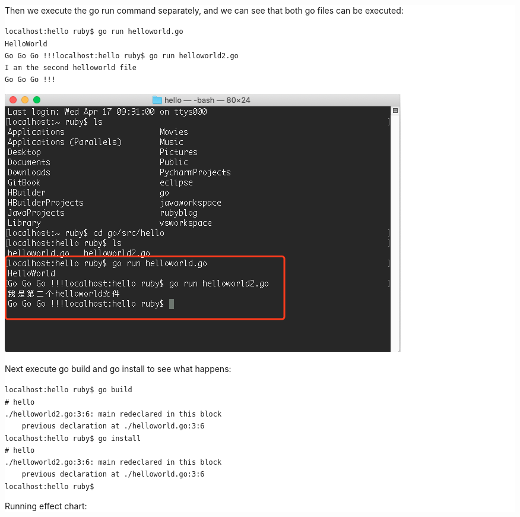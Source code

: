 Then we execute the go run command separately, and we can see that both go files can be executed:

```shell
localhost:hello ruby$ go run helloworld.go
HelloWorld
Go Go Go !!!localhost:hello ruby$ go run helloworld2.go
I am the second helloworld file
Go Go Go !!!
```

![gomingling2](img/gomingling2.png)



Next execute go build and go install to see what happens:

```shell
localhost:hello ruby$ go build 
# hello
./helloworld2.go:3:6: main redeclared in this block
	previous declaration at ./helloworld.go:3:6
localhost:hello ruby$ go install
# hello
./helloworld2.go:3:6: main redeclared in this block
	previous declaration at ./helloworld.go:3:6
localhost:hello ruby$ 
```

Running effect chart:
